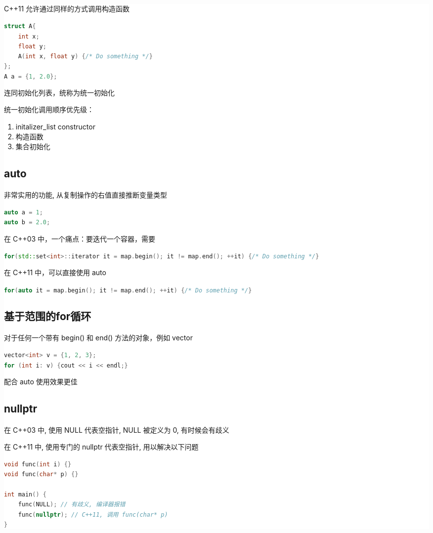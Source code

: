 C++11 允许通过同样的方式调用构造函数
```C++
struct A{
    int x;
    float y;
    A(int x, float y) {/* Do something */}
};
A a = {1, 2.0};
```

连同初始化列表，统称为统一初始化

统一初始化调用顺序优先级：
1. initalizer_list constructor
2. 构造函数
3. 集合初始化

## auto
非常实用的功能, 从复制操作的右值直接推断变量类型

```C++
auto a = 1;
auto b = 2.0;
```

在 C++03 中，一个痛点：要迭代一个容器，需要
```C++
for(std::set<int>::iterator it = map.begin(); it != map.end(); ++it) {/* Do something */}
```

在 C++11 中，可以直接使用 auto
```C++
for(auto it = map.begin(); it != map.end(); ++it) {/* Do something */}
```

## 基于范围的for循环
对于任何一个带有 begin() 和 end() 方法的对象，例如 vector
```C++
vector<int> v = {1, 2, 3};
for (int i: v) {cout << i << endl;}
```
配合 auto 使用效果更佳

## nullptr
在 C++03 中, 使用 NULL 代表空指针, NULL 被定义为 0, 有时候会有歧义  

在 C++11 中, 使用专门的 nullptr 代表空指针, 用以解决以下问题

```C++
void func(int i) {}
void func(char* p) {}

int main() {
    func(NULL); // 有歧义, 编译器报错
    func(nullptr); // C++11, 调用 func(char* p)
}
```
